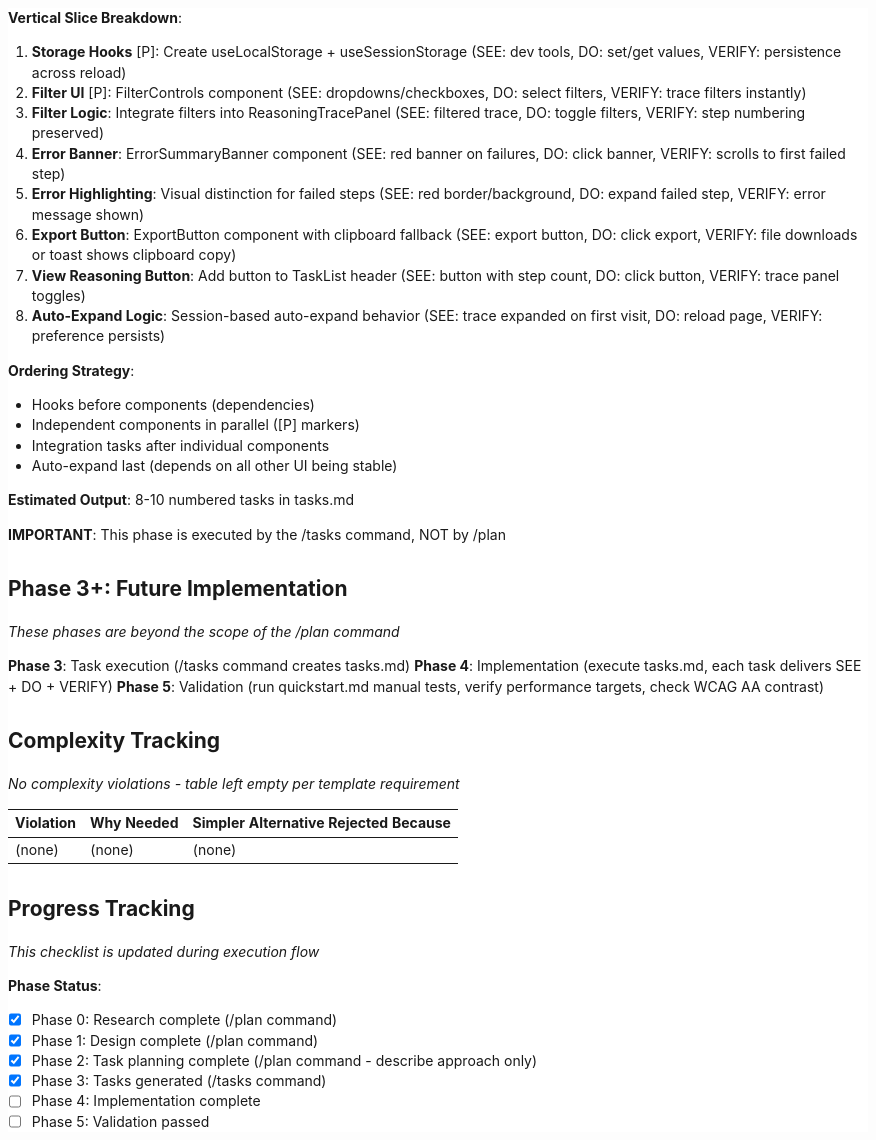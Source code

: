 **Vertical Slice Breakdown**:
1. **Storage Hooks** [P]: Create useLocalStorage + useSessionStorage (SEE: dev tools, DO: set/get values, VERIFY: persistence across reload)
2. **Filter UI** [P]: FilterControls component (SEE: dropdowns/checkboxes, DO: select filters, VERIFY: trace filters instantly)
3. **Filter Logic**: Integrate filters into ReasoningTracePanel (SEE: filtered trace, DO: toggle filters, VERIFY: step numbering preserved)
4. **Error Banner**: ErrorSummaryBanner component (SEE: red banner on failures, DO: click banner, VERIFY: scrolls to first failed step)
5. **Error Highlighting**: Visual distinction for failed steps (SEE: red border/background, DO: expand failed step, VERIFY: error message shown)
6. **Export Button**: ExportButton component with clipboard fallback (SEE: export button, DO: click export, VERIFY: file downloads or toast shows clipboard copy)
7. **View Reasoning Button**: Add button to TaskList header (SEE: button with step count, DO: click button, VERIFY: trace panel toggles)
8. **Auto-Expand Logic**: Session-based auto-expand behavior (SEE: trace expanded on first visit, DO: reload page, VERIFY: preference persists)

**Ordering Strategy**:
- Hooks before components (dependencies)
- Independent components in parallel ([P] markers)
- Integration tasks after individual components
- Auto-expand last (depends on all other UI being stable)

**Estimated Output**: 8-10 numbered tasks in tasks.md

**IMPORTANT**: This phase is executed by the /tasks command, NOT by /plan

## Phase 3+: Future Implementation

*These phases are beyond the scope of the /plan command*

**Phase 3**: Task execution (/tasks command creates tasks.md)
**Phase 4**: Implementation (execute tasks.md, each task delivers SEE + DO + VERIFY)
**Phase 5**: Validation (run quickstart.md manual tests, verify performance targets, check WCAG AA contrast)

## Complexity Tracking

*No complexity violations - table left empty per template requirement*

| Violation | Why Needed | Simpler Alternative Rejected Because |
|-----------|------------|-------------------------------------|
| (none) | (none) | (none) |

## Progress Tracking

*This checklist is updated during execution flow*

**Phase Status**:
- [x] Phase 0: Research complete (/plan command)
- [x] Phase 1: Design complete (/plan command)
- [x] Phase 2: Task planning complete (/plan command - describe approach only)
- [x] Phase 3: Tasks generated (/tasks command)
- [ ] Phase 4: Implementation complete
- [ ] Phase 5: Validation passed
